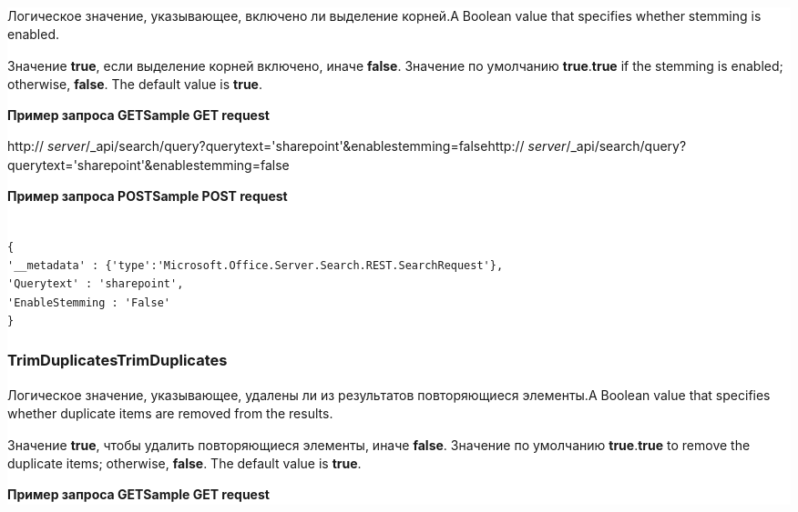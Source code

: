 <span data-ttu-id="cd974-239">Логическое значение, указывающее, включено ли выделение корней.</span><span class="sxs-lookup"><span data-stu-id="cd974-239">A Boolean value that specifies whether stemming is enabled.</span></span> 
  
    
    
 <span data-ttu-id="cd974-p113">Значение **true**, если выделение корней включено, иначе  **false**. Значение по умолчанию  **true**.</span><span class="sxs-lookup"><span data-stu-id="cd974-p113">**true** if the stemming is enabled; otherwise, **false**. The default value is **true**.</span></span>
  
    
    
 <span data-ttu-id="cd974-242">**Пример запроса GET**</span><span class="sxs-lookup"><span data-stu-id="cd974-242">**Sample GET request**</span></span>
  
    
    
<span data-ttu-id="cd974-243">http:// _server_/_api/search/query?querytext='sharepoint'&amp;enablestemming=false</span><span class="sxs-lookup"><span data-stu-id="cd974-243">http:// _server_/_api/search/query?querytext='sharepoint'&amp;enablestemming=false</span></span>
  
    
    
 <span data-ttu-id="cd974-244">**Пример запроса POST**</span><span class="sxs-lookup"><span data-stu-id="cd974-244">**Sample POST request**</span></span>
  
    
    



```

{
'__metadata' : {'type':'Microsoft.Office.Server.Search.REST.SearchRequest'},
'Querytext' : 'sharepoint',
'EnableStemming : 'False'
}
```


### <a name="trimduplicates"></a><span data-ttu-id="cd974-245">TrimDuplicates</span><span class="sxs-lookup"><span data-stu-id="cd974-245">TrimDuplicates</span></span>
<span data-ttu-id="cd974-246"><a name="bk_TrimDuplicates"> </a></span><span class="sxs-lookup"><span data-stu-id="cd974-246"><a name="bk_TrimDuplicates"> </a></span></span>

<span data-ttu-id="cd974-247">Логическое значение, указывающее, удалены ли из результатов повторяющиеся элементы.</span><span class="sxs-lookup"><span data-stu-id="cd974-247">A Boolean value that specifies whether duplicate items are removed from the results.</span></span> 
  
    
    
 <span data-ttu-id="cd974-p114">Значение **true**, чтобы удалить повторяющиеся элементы, иначе  **false**. Значение по умолчанию  **true**.</span><span class="sxs-lookup"><span data-stu-id="cd974-p114">**true** to remove the duplicate items; otherwise, **false**. The default value is **true**.</span></span>
  
    
    
 <span data-ttu-id="cd974-250">**Пример запроса GET**</span><span class="sxs-lookup"><span data-stu-id="cd974-250">**Sample GET request**</span></span>
  